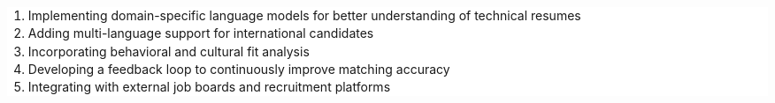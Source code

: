 1. Implementing domain-specific language models for better understanding of technical resumes
2. Adding multi-language support for international candidates
3. Incorporating behavioral and cultural fit analysis
4. Developing a feedback loop to continuously improve matching accuracy
5. Integrating with external job boards and recruitment platforms